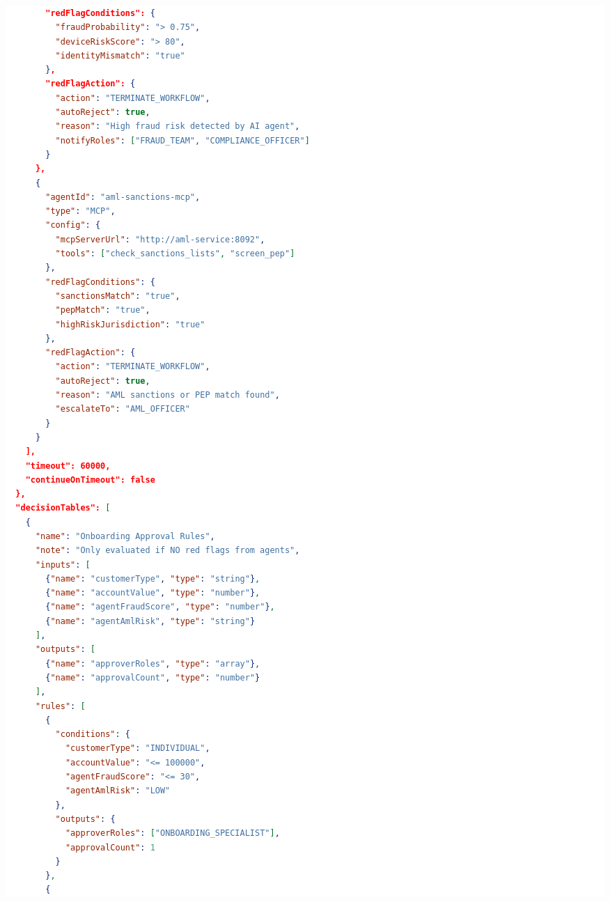 ```json
        "redFlagConditions": {
          "fraudProbability": "> 0.75",
          "deviceRiskScore": "> 80",
          "identityMismatch": "true"
        },
        "redFlagAction": {
          "action": "TERMINATE_WORKFLOW",
          "autoReject": true,
          "reason": "High fraud risk detected by AI agent",
          "notifyRoles": ["FRAUD_TEAM", "COMPLIANCE_OFFICER"]
        }
      },
      {
        "agentId": "aml-sanctions-mcp",
        "type": "MCP",
        "config": {
          "mcpServerUrl": "http://aml-service:8092",
          "tools": ["check_sanctions_lists", "screen_pep"]
        },
        "redFlagConditions": {
          "sanctionsMatch": "true",
          "pepMatch": "true",
          "highRiskJurisdiction": "true"
        },
        "redFlagAction": {
          "action": "TERMINATE_WORKFLOW",
          "autoReject": true,
          "reason": "AML sanctions or PEP match found",
          "escalateTo": "AML_OFFICER"
        }
      }
    ],
    "timeout": 60000,
    "continueOnTimeout": false
  },
  "decisionTables": [
    {
      "name": "Onboarding Approval Rules",
      "note": "Only evaluated if NO red flags from agents",
      "inputs": [
        {"name": "customerType", "type": "string"},
        {"name": "accountValue", "type": "number"},
        {"name": "agentFraudScore", "type": "number"},
        {"name": "agentAmlRisk", "type": "string"}
      ],
      "outputs": [
        {"name": "approverRoles", "type": "array"},
        {"name": "approvalCount", "type": "number"}
      ],
      "rules": [
        {
          "conditions": {
            "customerType": "INDIVIDUAL",
            "accountValue": "<= 100000",
            "agentFraudScore": "<= 30",
            "agentAmlRisk": "LOW"
          },
          "outputs": {
            "approverRoles": ["ONBOARDING_SPECIALIST"],
            "approvalCount": 1
          }
        },
        {
```